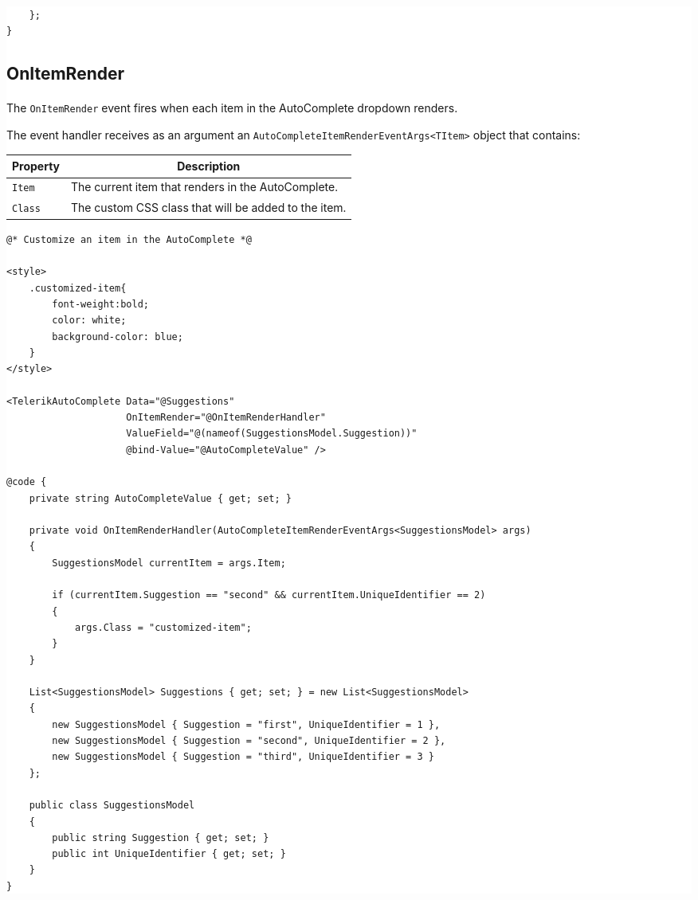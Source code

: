 ````RAZOR
    };
}
````

## OnItemRender

The `OnItemRender` event fires when each item in the AutoComplete dropdown renders.

The event handler receives as an argument an `AutoCompleteItemRenderEventArgs<TItem>` object that contains:

| Property | Description |
| --- | --- |
| `Item` | The current item that renders in the AutoComplete. |
| `Class` | The custom CSS class that will be added to the item. |

````RAZOR
@* Customize an item in the AutoComplete *@

<style>
    .customized-item{
        font-weight:bold;
        color: white;
        background-color: blue;
    }
</style>

<TelerikAutoComplete Data="@Suggestions"
                     OnItemRender="@OnItemRenderHandler"
                     ValueField="@(nameof(SuggestionsModel.Suggestion))"
                     @bind-Value="@AutoCompleteValue" />

@code {
    private string AutoCompleteValue { get; set; }

    private void OnItemRenderHandler(AutoCompleteItemRenderEventArgs<SuggestionsModel> args)
    {
        SuggestionsModel currentItem = args.Item;

        if (currentItem.Suggestion == "second" && currentItem.UniqueIdentifier == 2)
        {
            args.Class = "customized-item";
        }
    }

    List<SuggestionsModel> Suggestions { get; set; } = new List<SuggestionsModel>
    {
        new SuggestionsModel { Suggestion = "first", UniqueIdentifier = 1 },
        new SuggestionsModel { Suggestion = "second", UniqueIdentifier = 2 },
        new SuggestionsModel { Suggestion = "third", UniqueIdentifier = 3 }
    };

    public class SuggestionsModel
    {
        public string Suggestion { get; set; }
        public int UniqueIdentifier { get; set; }
    }
}
````
